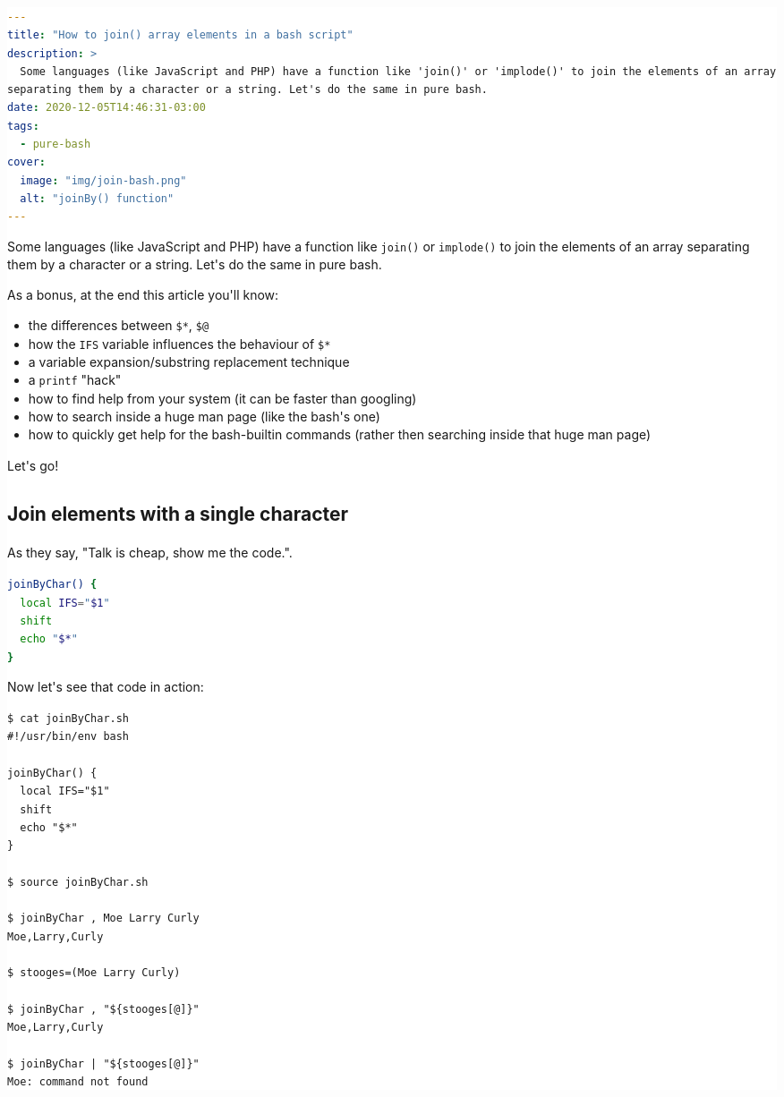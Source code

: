 ```yaml
---
title: "How to join() array elements in a bash script"
description: >
  Some languages (like JavaScript and PHP) have a function like 'join()' or 'implode()' to join the elements of an array separating them by a character or a string. Let's do the same in pure bash.
date: 2020-12-05T14:46:31-03:00
tags:
  - pure-bash
cover:
  image: "img/join-bash.png"
  alt: "joinBy() function"
---
```



Some languages (like JavaScript and PHP) have a function like `join()` or `implode()` to join the elements of an array separating them by a character or a string. Let's do the same in pure bash.

As a bonus, at the end this article you'll know:
- the differences between `$*`, `$@`
- how the `IFS` variable influences the behaviour of `$*`
- a variable expansion/substring replacement technique
- a `printf` "hack"
- how to find help from your system (it can be faster than googling)
- how to search inside a huge man page (like the bash's one)
- how to quickly get help for the bash-builtin commands (rather then searching inside that huge man page)

Let's go!

## Join elements with a single character

As they say, "Talk is cheap, show me the code.".

```sh
joinByChar() {
  local IFS="$1"
  shift
  echo "$*"
}
```

Now let's see that code in action:

```txt
$ cat joinByChar.sh
#!/usr/bin/env bash

joinByChar() {
  local IFS="$1"
  shift
  echo "$*"
}

$ source joinByChar.sh

$ joinByChar , Moe Larry Curly
Moe,Larry,Curly

$ stooges=(Moe Larry Curly)

$ joinByChar , "${stooges[@]}"
Moe,Larry,Curly

$ joinByChar | "${stooges[@]}"
Moe: command not found
```